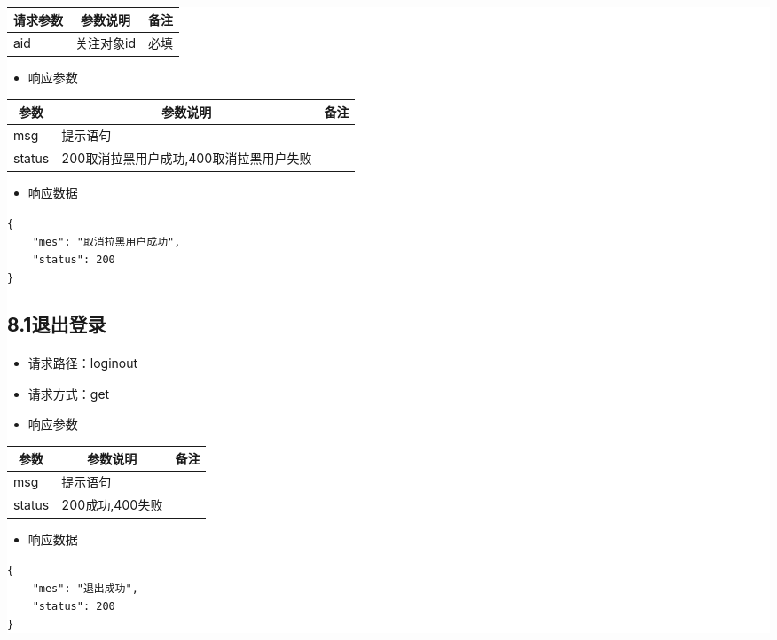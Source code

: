 | 请求参数 | 参数说明   | 备注 |
| -------- | ---------- | ---- |
| aid      | 关注对象id | 必填 |

- 响应参数

| 参数   | 参数说明                                | 备注 |
| ------ | --------------------------------------- | ---- |
| msg    | 提示语句                                |      |
| status | 200取消拉黑用户成功,400取消拉黑用户失败 |      |

- 响应数据

```
{
    "mes": "取消拉黑用户成功",
    "status": 200
}
```



## 8.1退出登录

- 请求路径：loginout
- 请求方式：get

- 响应参数

| 参数   | 参数说明        | 备注 |
| ------ | --------------- | ---- |
| msg    | 提示语句        |      |
| status | 200成功,400失败 |      |

- 响应数据

```
{
    "mes": "退出成功",
    "status": 200
}
```


